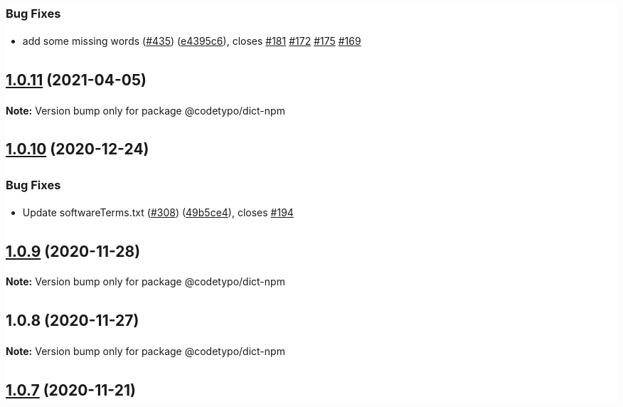 
### Bug Fixes

* add some missing words ([#435](https://github.com/khulnasoft/codetypo-dicts/issues/435)) ([e4395c6](https://github.com/khulnasoft/codetypo-dicts/commit/e4395c6522bcac6a9144e3f7d8bedf6f437faa23)), closes [#181](https://github.com/khulnasoft/codetypo-dicts/issues/181) [#172](https://github.com/khulnasoft/codetypo-dicts/issues/172) [#175](https://github.com/khulnasoft/codetypo-dicts/issues/175) [#169](https://github.com/khulnasoft/codetypo-dicts/issues/169)





## [1.0.11](https://github.com/khulnasoft/codetypo-dicts/compare/@codetypo/dict-npm@1.0.10...@codetypo/dict-npm@1.0.11) (2021-04-05)

**Note:** Version bump only for package @codetypo/dict-npm





## [1.0.10](https://github.com/khulnasoft/codetypo-dicts/compare/@codetypo/dict-npm@1.0.9...@codetypo/dict-npm@1.0.10) (2020-12-24)


### Bug Fixes

* Update softwareTerms.txt ([#308](https://github.com/khulnasoft/codetypo-dicts/issues/308)) ([49b5ce4](https://github.com/khulnasoft/codetypo-dicts/commit/49b5ce4a2436f3c99969d6425128d55f84c8a7fc)), closes [#194](https://github.com/khulnasoft/codetypo-dicts/issues/194)





## [1.0.9](https://github.com/khulnasoft/codetypo-dicts/compare/@codetypo/dict-npm@1.0.8...@codetypo/dict-npm@1.0.9) (2020-11-28)

**Note:** Version bump only for package @codetypo/dict-npm





## 1.0.8 (2020-11-27)

**Note:** Version bump only for package @codetypo/dict-npm





## [1.0.7](https://github.com/khulnasoft/codetypo-dicts/compare/codetypo-dict-npm@1.0.6...codetypo-dict-npm@1.0.7) (2020-11-21)
